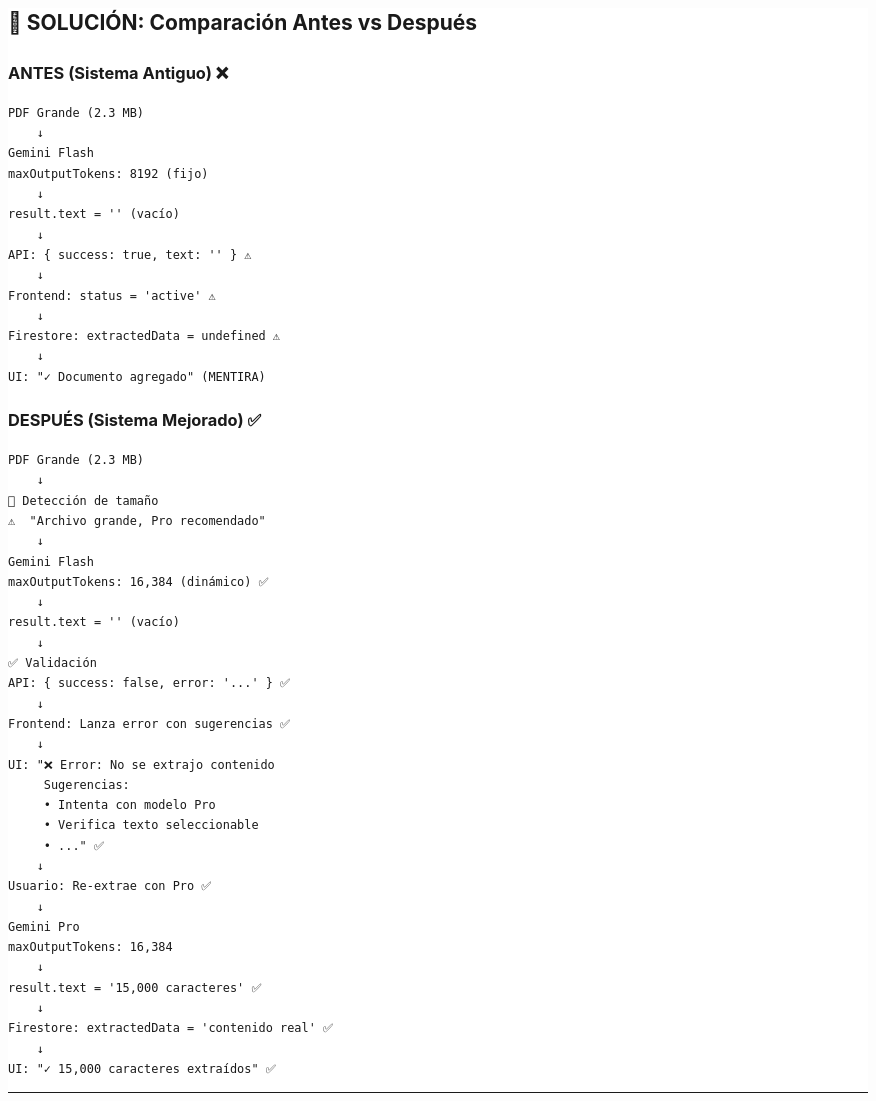 
## 🔧 SOLUCIÓN: Comparación Antes vs Después

### ANTES (Sistema Antiguo) ❌

```
PDF Grande (2.3 MB)
    ↓
Gemini Flash
maxOutputTokens: 8192 (fijo)
    ↓
result.text = '' (vacío)
    ↓
API: { success: true, text: '' } ⚠️
    ↓
Frontend: status = 'active' ⚠️
    ↓
Firestore: extractedData = undefined ⚠️
    ↓
UI: "✓ Documento agregado" (MENTIRA)
```

### DESPUÉS (Sistema Mejorado) ✅

```
PDF Grande (2.3 MB)
    ↓
🎯 Detección de tamaño
⚠️  "Archivo grande, Pro recomendado"
    ↓
Gemini Flash
maxOutputTokens: 16,384 (dinámico) ✅
    ↓
result.text = '' (vacío)
    ↓
✅ Validación
API: { success: false, error: '...' } ✅
    ↓
Frontend: Lanza error con sugerencias ✅
    ↓
UI: "❌ Error: No se extrajo contenido
     Sugerencias:
     • Intenta con modelo Pro
     • Verifica texto seleccionable
     • ..." ✅
    ↓
Usuario: Re-extrae con Pro ✅
    ↓
Gemini Pro
maxOutputTokens: 16,384
    ↓
result.text = '15,000 caracteres' ✅
    ↓
Firestore: extractedData = 'contenido real' ✅
    ↓
UI: "✓ 15,000 caracteres extraídos" ✅
```

---